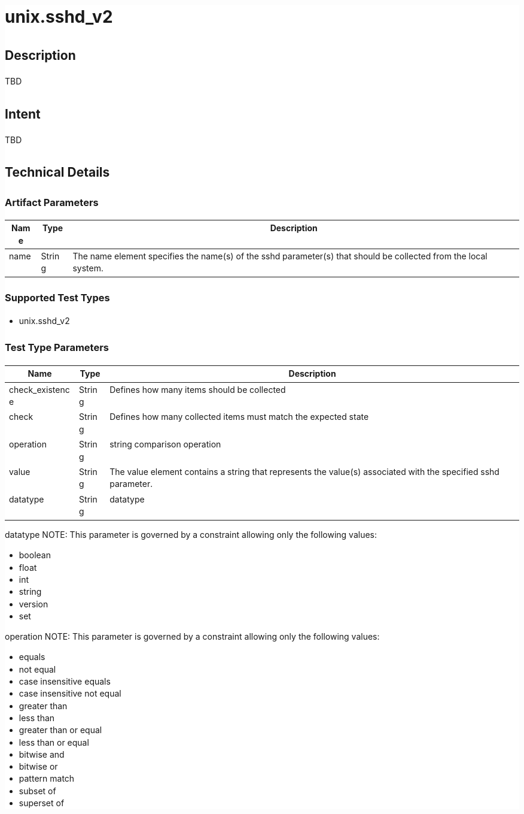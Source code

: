 # unix.sshd_v2

## Description
TBD

## Intent
TBD

## Technical Details
### Artifact Parameters
| Name                  |Type    | Description |
| ----------------------|--------| ----------- |
| name | String | The name element specifies the name(s) of the sshd parameter(s) that should be collected from the local system.|


### Supported Test Types
- unix.sshd_v2

### Test Type Parameters

| Name                  |Type    | Description |
| ----------------------|--------| ----------- |
| check_existence | String |Defines how many items should be collected		 |
| check | String | Defines how many collected items must match the expected state	 |	
| operation | String | string comparison operation |
| value | String |The value element contains a string that represents the value(s) associated with the specified sshd parameter.			 |
| datatype  | String |datatype	 |

datatype
NOTE: This parameter is governed by a constraint allowing only the following values:
- boolean
- float
- int
- string
- version
- set

operation
NOTE: This parameter is governed by a constraint allowing only the following values:
- equals
- not equal
- case insensitive equals
- case insensitive not equal
- greater than
- less than
- greater than or equal
- less than or equal
- bitwise and
- bitwise or
- pattern match
- subset of
- superset of 
